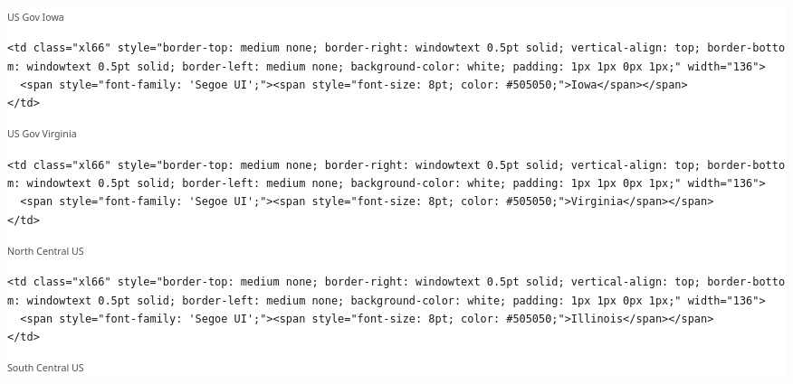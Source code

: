   <tr style="height: 22.8pt;">
    <td class="xl66" style="border-top: medium none; border-right: windowtext 0.5pt solid; vertical-align: top; border-bottom: windowtext 0.5pt solid; border-left: windowtext 0.5pt solid; background-color: white; padding: 1px 1px 0px 1px;" width="123" height="37">
      <span style="font-family: 'Segoe UI';"><span style="font-size: 8pt; color: #505050;">US Gov Iowa</span></span>
    </td>
    
    <td class="xl66" style="border-top: medium none; border-right: windowtext 0.5pt solid; vertical-align: top; border-bottom: windowtext 0.5pt solid; border-left: medium none; background-color: white; padding: 1px 1px 0px 1px;" width="136">
      <span style="font-family: 'Segoe UI';"><span style="font-size: 8pt; color: #505050;">Iowa</span></span>
    </td>
  </tr>
  
  <tr style="height: 22.8pt;">
    <td class="xl66" style="border-top: medium none; border-right: windowtext 0.5pt solid; vertical-align: top; border-bottom: windowtext 0.5pt solid; border-left: windowtext 0.5pt solid; background-color: white; padding: 1px 1px 0px 1px;" width="123" height="37">
      <span style="font-family: 'Segoe UI';"><span style="font-size: 8pt; color: #505050;">US Gov Virginia</span></span>
    </td>
    
    <td class="xl66" style="border-top: medium none; border-right: windowtext 0.5pt solid; vertical-align: top; border-bottom: windowtext 0.5pt solid; border-left: medium none; background-color: white; padding: 1px 1px 0px 1px;" width="136">
      <span style="font-family: 'Segoe UI';"><span style="font-size: 8pt; color: #505050;">Virginia</span></span>
    </td>
  </tr>
  
  <tr style="height: 22.8pt;">
    <td class="xl66" style="border-top: medium none; border-right: windowtext 0.5pt solid; vertical-align: top; border-bottom: windowtext 0.5pt solid; border-left: windowtext 0.5pt solid; background-color: white; padding: 1px 1px 0px 1px;" width="123" height="37">
      <span style="font-family: 'Segoe UI';"><span style="font-size: 8pt; color: #505050;">North Central US</span></span>
    </td>
    
    <td class="xl66" style="border-top: medium none; border-right: windowtext 0.5pt solid; vertical-align: top; border-bottom: windowtext 0.5pt solid; border-left: medium none; background-color: white; padding: 1px 1px 0px 1px;" width="136">
      <span style="font-family: 'Segoe UI';"><span style="font-size: 8pt; color: #505050;">Illinois</span></span>
    </td>
  </tr>
  
  <tr style="height: 22.8pt;">
    <td class="xl66" style="border-top: medium none; border-right: windowtext 0.5pt solid; vertical-align: top; border-bottom: windowtext 0.5pt solid; border-left: windowtext 0.5pt solid; background-color: white; padding: 1px 1px 0px 1px;" width="123" height="37">
      <span style="font-family: 'Segoe UI';"><span style="font-size: 8pt; color: #505050;">South Central US</span></span>
    </td>
    